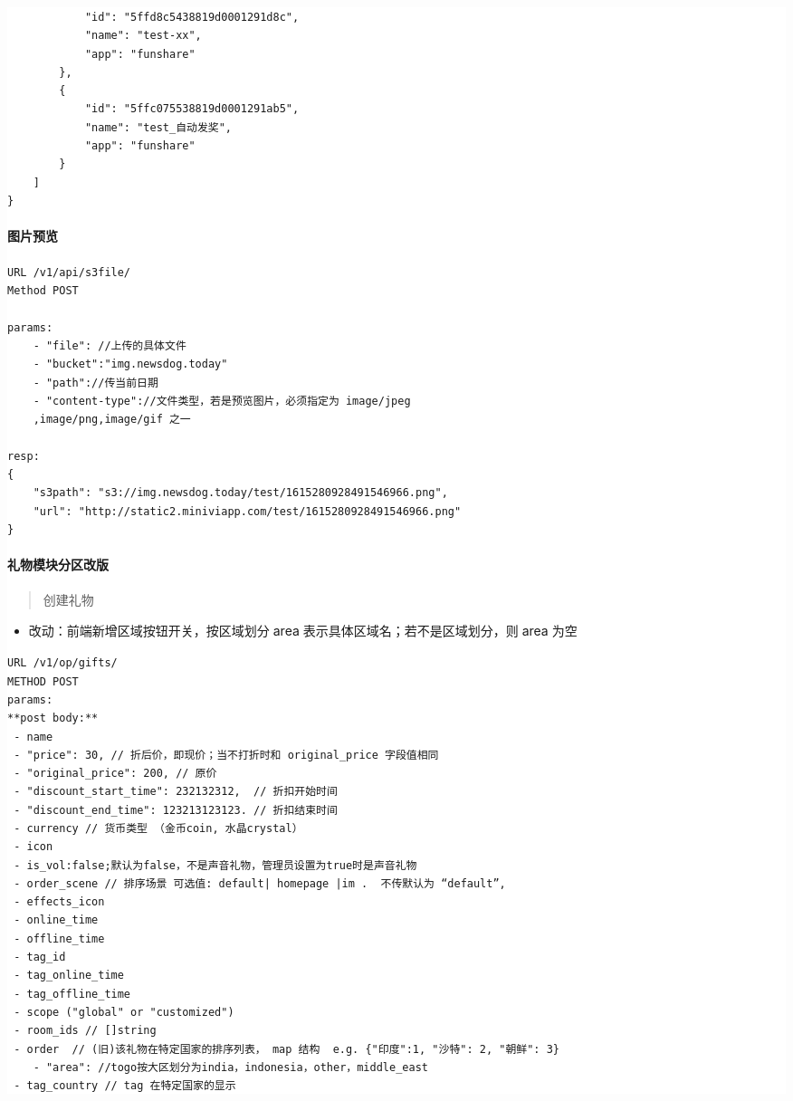 ```
            "id": "5ffd8c5438819d0001291d8c",
            "name": "test-xx",
            "app": "funshare"
        },
        {
            "id": "5ffc075538819d0001291ab5",
            "name": "test_自动发奖",
            "app": "funshare"
        }
    ]
}

```

#### 图片预览

```
URL /v1/api/s3file/
Method POST

params:
	- "file": //上传的具体文件
	- "bucket":"img.newsdog.today"
	- "path"://传当前日期
	- "content-type"://文件类型，若是预览图片，必须指定为 image/jpeg
	,image/png,image/gif 之一

resp:
{
    "s3path": "s3://img.newsdog.today/test/1615280928491546966.png",
    "url": "http://static2.miniviapp.com/test/1615280928491546966.png"
}
```

#### 礼物模块分区改版

> 创建礼物

- 改动：前端新增区域按钮开关，按区域划分 area 表示具体区域名；若不是区域划分，则 area 为空

```
URL /v1/op/gifts/
METHOD POST
params:
**post body:**
 - name
 - "price": 30,	// 折后价，即现价；当不打折时和 original_price 字段值相同
 - "original_price": 200, // 原价
 - "discount_start_time": 232132312,  // 折扣开始时间
 - "discount_end_time": 123213123123. // 折扣结束时间
 - currency // 货币类型 （金币coin, 水晶crystal）
 - icon
 - is_vol:false;默认为false，不是声音礼物，管理员设置为true时是声音礼物
 - order_scene // 排序场景 可选值: default| homepage |im .  不传默认为 “default”,
 - effects_icon
 - online_time
 - offline_time
 - tag_id
 - tag_online_time
 - tag_offline_time
 - scope ("global" or "customized")
 - room_ids // []string
 - order  // (旧)该礼物在特定国家的排序列表， map 结构  e.g. {"印度":1, "沙特": 2, "朝鲜": 3}
	- "area": //togo按大区划分为india，indonesia，other，middle_east
 - tag_country // tag 在特定国家的显示
```